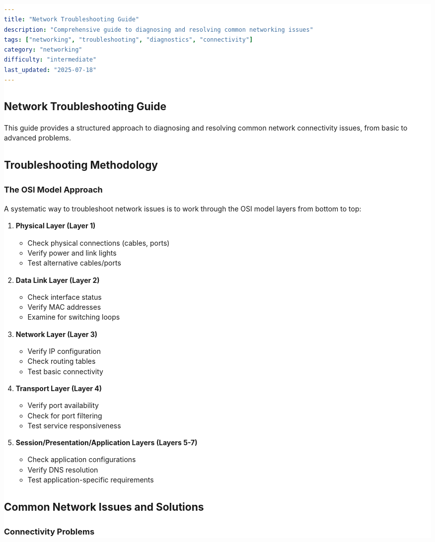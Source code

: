 ```yaml
---
title: "Network Troubleshooting Guide"
description: "Comprehensive guide to diagnosing and resolving common networking issues"
tags: ["networking", "troubleshooting", "diagnostics", "connectivity"]
category: "networking"
difficulty: "intermediate"
last_updated: "2025-07-18"
---
```


## Network Troubleshooting Guide

This guide provides a structured approach to diagnosing and resolving common network connectivity issues, from basic to advanced problems.

## Troubleshooting Methodology

### The OSI Model Approach

A systematic way to troubleshoot network issues is to work through the OSI model layers from bottom to top:

1. **Physical Layer (Layer 1)**
   - Check physical connections (cables, ports)
   - Verify power and link lights
   - Test alternative cables/ports

2. **Data Link Layer (Layer 2)**
   - Check interface status
   - Verify MAC addresses
   - Examine for switching loops

3. **Network Layer (Layer 3)**
   - Verify IP configuration
   - Check routing tables
   - Test basic connectivity

4. **Transport Layer (Layer 4)**
   - Verify port availability
   - Check for port filtering
   - Test service responsiveness

5. **Session/Presentation/Application Layers (Layers 5-7)**
   - Check application configurations
   - Verify DNS resolution
   - Test application-specific requirements

## Common Network Issues and Solutions

### Connectivity Problems

